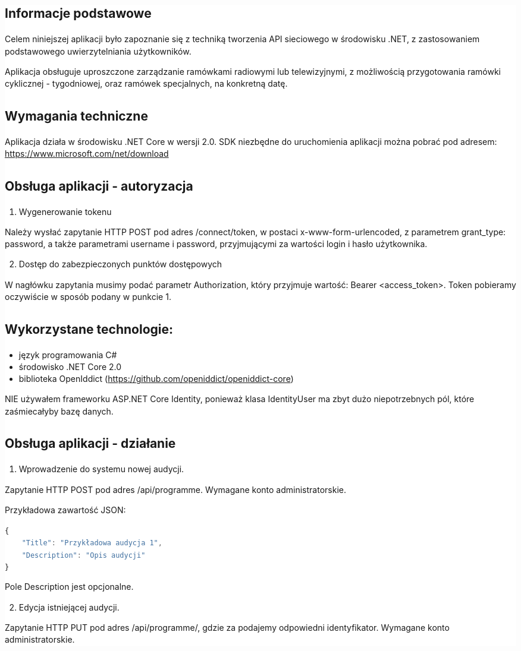 ## Informacje podstawowe

Celem niniejszej aplikacji było zapoznanie się z techniką tworzenia API sieciowego w środowisku .NET, z zastosowaniem podstawowego uwierzytelniania użytkowników.

Aplikacja obsługuje uproszczone zarządzanie ramówkami radiowymi lub telewizyjnymi, z możliwością przygotowania ramówki cyklicznej - tygodniowej, oraz ramówek specjalnych, na konkretną datę.

## Wymagania techniczne

Aplikacja działa w środowisku .NET Core w wersji 2.0. SDK niezbędne do uruchomienia aplikacji można pobrać pod adresem: https://www.microsoft.com/net/download

## Obsługa aplikacji - autoryzacja

1. Wygenerowanie tokenu

Należy wysłać zapytanie HTTP POST pod adres /connect/token, w postaci x-www-form-urlencoded, z parametrem grant_type: password, a także parametrami username i password, przyjmującymi za wartości login i hasło użytkownika.

2. Dostęp do zabezpieczonych punktów dostępowych

W nagłówku zapytania musimy podać parametr Authorization, który przyjmuje wartość: Bearer <access_token>. Token pobieramy oczywiście w sposób podany w punkcie 1.

## Wykorzystane technologie:
- język programowania C#
- środowisko .NET Core 2.0
- biblioteka OpenIddict (https://github.com/openiddict/openiddict-core)

NIE używałem frameworku ASP.NET Core Identity, ponieważ klasa IdentityUser ma zbyt dużo niepotrzebnych pól, które zaśmiecałyby bazę danych.

## Obsługa aplikacji - działanie

1. Wprowadzenie do systemu nowej audycji.

Zapytanie HTTP POST pod adres /api/programme. Wymagane konto administratorskie.

Przykładowa zawartość JSON:
```javascript
{
	"Title": "Przykładowa audycja 1",
	"Description": "Opis audycji"
}
```

Pole Description jest opcjonalne.

2. Edycja istniejącej audycji.

Zapytanie HTTP PUT pod adres /api/programme/<programmeID>, gdzie za <programmeID> podajemy odpowiedni identyfikator. Wymagane konto administratorskie.
